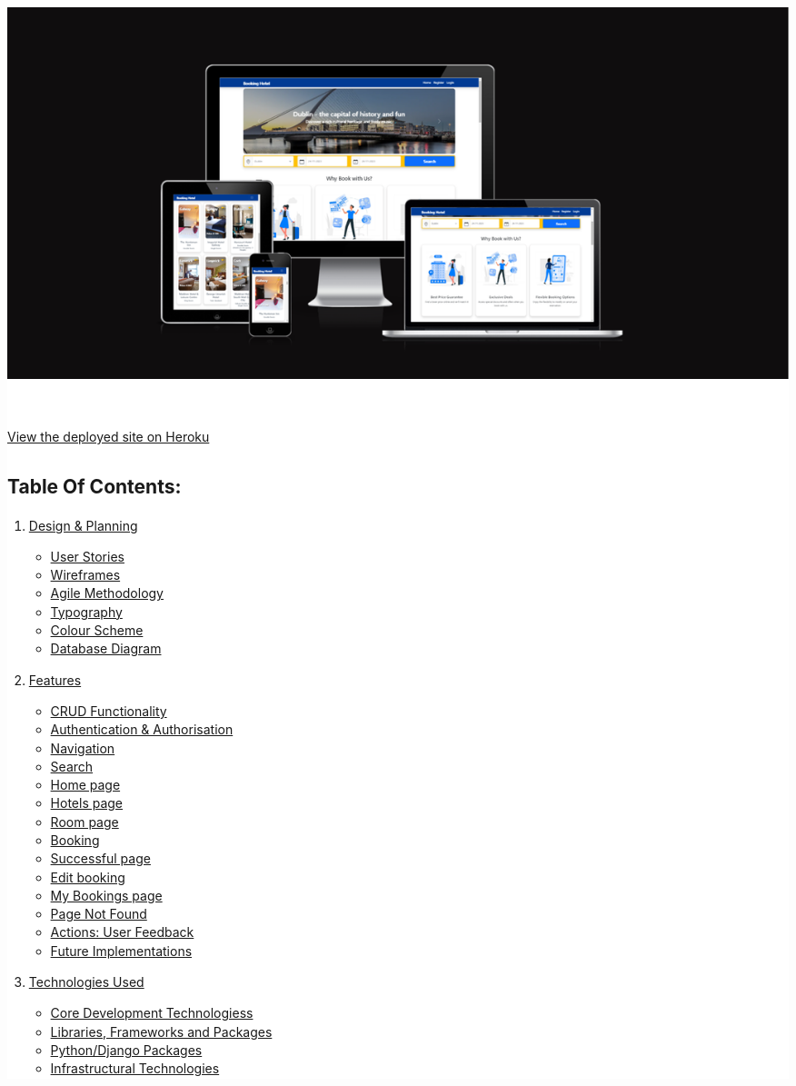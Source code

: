![Alt text](hotel/documentation/responsive.png)

<br>

[View the deployed site on Heroku](https://booking-hotel-a07bb3df7136.herokuapp.com/)
## Table Of Contents:
1. [Design & Planning](#design-&-planning)
    * [User Stories](#user-stories)
    * [Wireframes](#wireframes)
    * [Agile Methodology](#agile-methodology)
    * [Typography](#typography)
    * [Colour Scheme](#colour-scheme)
    * [Database Diagram](#database-diagram)
    
2. [Features](#features)
    * [CRUD Functionality](#crud-functionality)
    * [Authentication \& Authorisation](#authentication--authorisation)
    * [Navigation](#Navigation-bar)
    * [Search](#search)
    * [Home page](#home-page)
    * [Hotels page](#hotels-page)
    * [Room page](#room-page)
    * [Booking](#booking)
    * [Successful page](#successful-page)
    * [Edit booking](#edit-booking)
    * [My Bookings page](#my-bookings-page)
    * [Page Not Found](#page-not-found)
    * [Actions: User Feedback](#actions-user-feedback)
    * [Future Implementations](#future-implementations)

3. [Technologies Used](#technologies-used)
    * [Core Development Technologiess](#core-development-technologies)
    * [Libraries, Frameworks and Packages](#libraries-frameworks-and-packages)
    * [Python/Django Packages](#python--django-packages)
    * [Infrastructural Technologies](#infrastructural-technologies)
